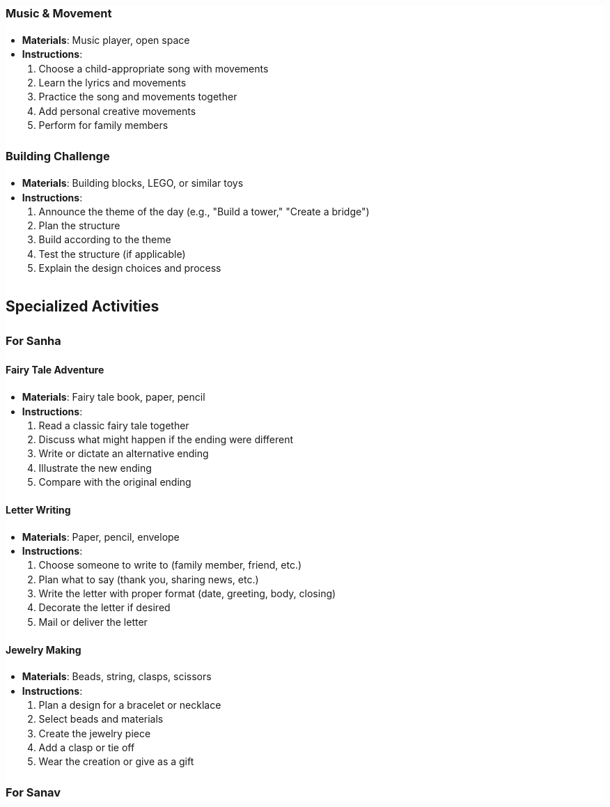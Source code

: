 ### Music & Movement
- **Materials**: Music player, open space
- **Instructions**:
  1. Choose a child-appropriate song with movements
  2. Learn the lyrics and movements
  3. Practice the song and movements together
  4. Add personal creative movements
  5. Perform for family members

### Building Challenge
- **Materials**: Building blocks, LEGO, or similar toys
- **Instructions**:
  1. Announce the theme of the day (e.g., "Build a tower," "Create a bridge")
  2. Plan the structure
  3. Build according to the theme
  4. Test the structure (if applicable)
  5. Explain the design choices and process

## Specialized Activities

### For Sanha

#### Fairy Tale Adventure
- **Materials**: Fairy tale book, paper, pencil
- **Instructions**:
  1. Read a classic fairy tale together
  2. Discuss what might happen if the ending were different
  3. Write or dictate an alternative ending
  4. Illustrate the new ending
  5. Compare with the original ending

#### Letter Writing
- **Materials**: Paper, pencil, envelope
- **Instructions**:
  1. Choose someone to write to (family member, friend, etc.)
  2. Plan what to say (thank you, sharing news, etc.)
  3. Write the letter with proper format (date, greeting, body, closing)
  4. Decorate the letter if desired
  5. Mail or deliver the letter

#### Jewelry Making
- **Materials**: Beads, string, clasps, scissors
- **Instructions**:
  1. Plan a design for a bracelet or necklace
  2. Select beads and materials
  3. Create the jewelry piece
  4. Add a clasp or tie off
  5. Wear the creation or give as a gift

### For Sanav
